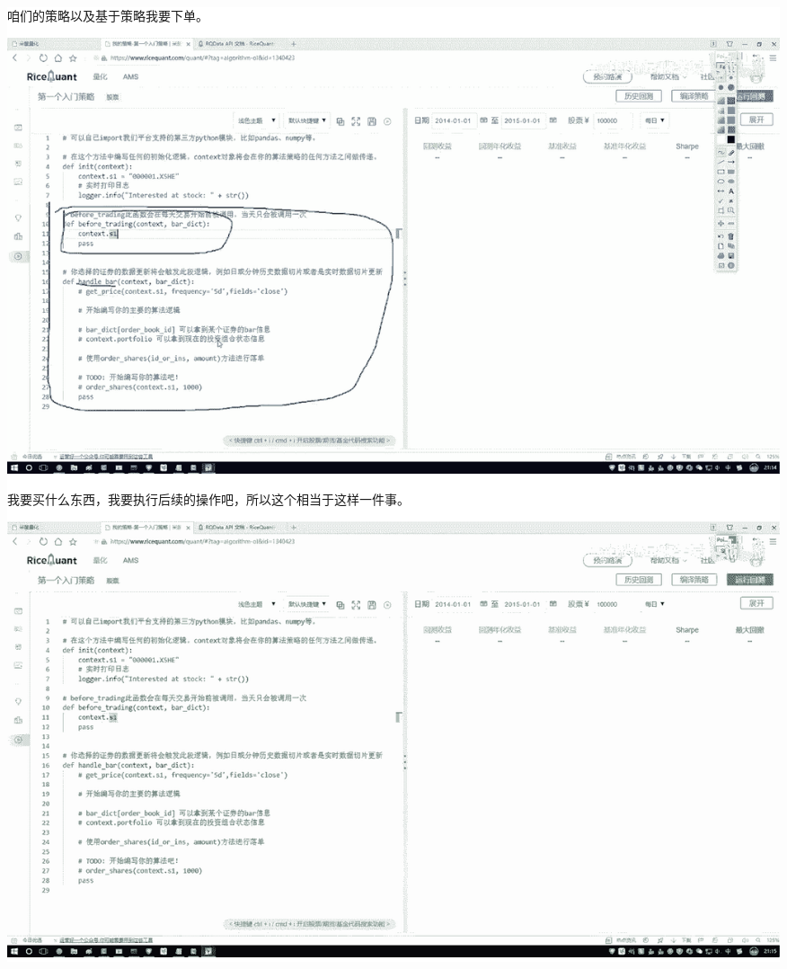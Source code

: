 咱们的策略以及基于策略我要下单。

![](img/70ef654075fae8b908827c0a2e343ecb_121.png)

我要买什么东西，我要执行后续的操作吧，所以这个相当于这样一件事。

![](img/70ef654075fae8b908827c0a2e343ecb_123.png)
